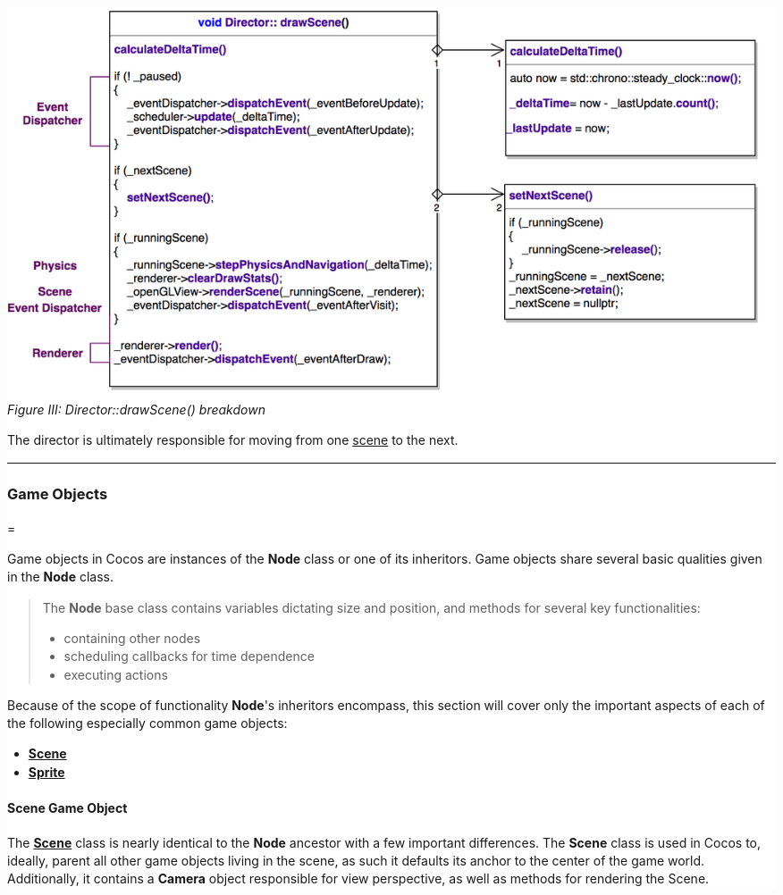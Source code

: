 ![](images/drawScene().png "")
*Figure III: Director::drawScene() breakdown*

The director is ultimately responsible for moving from one [scene](https://github.com/cocos2d/cocos2d-x/blob/v3/cocos/2d/CCScene.h) to the next.

* **

### Game Objects
=

Game objects in Cocos are instances of the **Node** class or one of its inheritors. Game objects share several basic qualities given in the **Node** class.

> The **Node** base class contains variables dictating size and position, and methods for several key functionalities:
> * containing other nodes
> * scheduling callbacks for time dependence
> * executing actions

Because of the scope of functionality **Node**'s inheritors encompass, this section will cover only the important aspects of each of the following especially common game objects:

* [**Scene**](#scene-game-object)
* [**Sprite**](#sprite-game-object)

#### Scene Game Object

The [**Scene**](https://github.com/cocos2d/cocos2d-x/blob/d07794052fed5c3edc29d4a60f99399d49271515/cocos/2d/CCScene.h#L69) class is nearly identical to the **Node** ancestor with a few important differences. The **Scene** class is used in Cocos to, ideally, parent all other game objects living in the scene, as such it defaults its anchor to the center of the game world. Additionally, it contains a **Camera** object responsible for view perspective, as well as methods for rendering the Scene.

